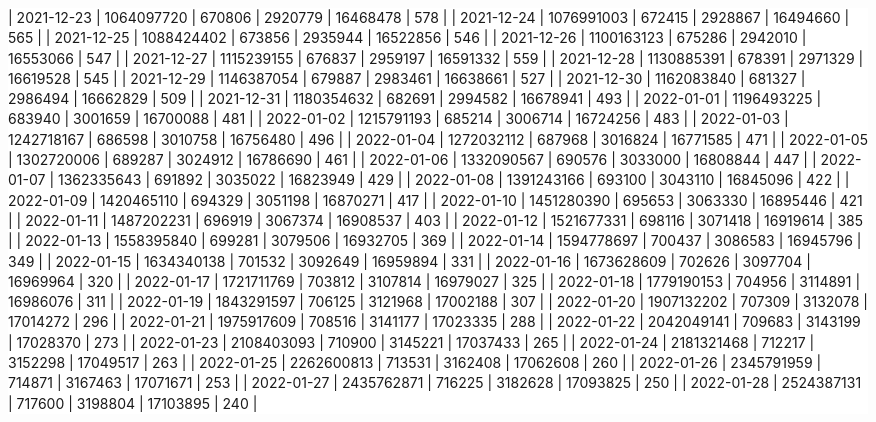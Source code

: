 | 2021-12-23 | 1064097720 | 670806 | 2920779 | 16468478 | 578 |
| 2021-12-24 | 1076991003 | 672415 | 2928867 | 16494660 | 565 |
| 2021-12-25 | 1088424402 | 673856 | 2935944 | 16522856 | 546 |
| 2021-12-26 | 1100163123 | 675286 | 2942010 | 16553066 | 547 |
| 2021-12-27 | 1115239155 | 676837 | 2959197 | 16591332 | 559 |
| 2021-12-28 | 1130885391 | 678391 | 2971329 | 16619528 | 545 |
| 2021-12-29 | 1146387054 | 679887 | 2983461 | 16638661 | 527 |
| 2021-12-30 | 1162083840 | 681327 | 2986494 | 16662829 | 509 |
| 2021-12-31 | 1180354632 | 682691 | 2994582 | 16678941 | 493 |
| 2022-01-01 | 1196493225 | 683940 | 3001659 | 16700088 | 481 |
| 2022-01-02 | 1215791193 | 685214 | 3006714 | 16724256 | 483 |
| 2022-01-03 | 1242718167 | 686598 | 3010758 | 16756480 | 496 |
| 2022-01-04 | 1272032112 | 687968 | 3016824 | 16771585 | 471 |
| 2022-01-05 | 1302720006 | 689287 | 3024912 | 16786690 | 461 |
| 2022-01-06 | 1332090567 | 690576 | 3033000 | 16808844 | 447 |
| 2022-01-07 | 1362335643 | 691892 | 3035022 | 16823949 | 429 |
| 2022-01-08 | 1391243166 | 693100 | 3043110 | 16845096 | 422 |
| 2022-01-09 | 1420465110 | 694329 | 3051198 | 16870271 | 417 |
| 2022-01-10 | 1451280390 | 695653 | 3063330 | 16895446 | 421 |
| 2022-01-11 | 1487202231 | 696919 | 3067374 | 16908537 | 403 |
| 2022-01-12 | 1521677331 | 698116 | 3071418 | 16919614 | 385 |
| 2022-01-13 | 1558395840 | 699281 | 3079506 | 16932705 | 369 |
| 2022-01-14 | 1594778697 | 700437 | 3086583 | 16945796 | 349 |
| 2022-01-15 | 1634340138 | 701532 | 3092649 | 16959894 | 331 |
| 2022-01-16 | 1673628609 | 702626 | 3097704 | 16969964 | 320 |
| 2022-01-17 | 1721711769 | 703812 | 3107814 | 16979027 | 325 |
| 2022-01-18 | 1779190153 | 704956 | 3114891 | 16986076 | 311 |
| 2022-01-19 | 1843291597 | 706125 | 3121968 | 17002188 | 307 |
| 2022-01-20 | 1907132202 | 707309 | 3132078 | 17014272 | 296 |
| 2022-01-21 | 1975917609 | 708516 | 3141177 | 17023335 | 288 |
| 2022-01-22 | 2042049141 | 709683 | 3143199 | 17028370 | 273 |
| 2022-01-23 | 2108403093 | 710900 | 3145221 | 17037433 | 265 |
| 2022-01-24 | 2181321468 | 712217 | 3152298 | 17049517 | 263 |
| 2022-01-25 | 2262600813 | 713531 | 3162408 | 17062608 | 260 |
| 2022-01-26 | 2345791959 | 714871 | 3167463 | 17071671 | 253 |
| 2022-01-27 | 2435762871 | 716225 | 3182628 | 17093825 | 250 |
| 2022-01-28 | 2524387131 | 717600 | 3198804 | 17103895 | 240 |